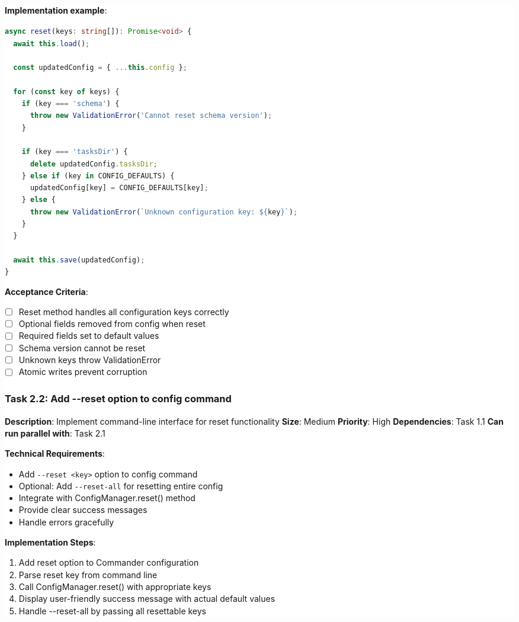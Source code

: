 **Implementation example**:
```typescript
async reset(keys: string[]): Promise<void> {
  await this.load();
  
  const updatedConfig = { ...this.config };
  
  for (const key of keys) {
    if (key === 'schema') {
      throw new ValidationError('Cannot reset schema version');
    }
    
    if (key === 'tasksDir') {
      delete updatedConfig.tasksDir;
    } else if (key in CONFIG_DEFAULTS) {
      updatedConfig[key] = CONFIG_DEFAULTS[key];
    } else {
      throw new ValidationError(`Unknown configuration key: ${key}`);
    }
  }
  
  await this.save(updatedConfig);
}
```

**Acceptance Criteria**:
- [ ] Reset method handles all configuration keys correctly
- [ ] Optional fields removed from config when reset
- [ ] Required fields set to default values
- [ ] Schema version cannot be reset
- [ ] Unknown keys throw ValidationError
- [ ] Atomic writes prevent corruption

### Task 2.2: Add --reset option to config command
**Description**: Implement command-line interface for reset functionality
**Size**: Medium
**Priority**: High
**Dependencies**: Task 1.1
**Can run parallel with**: Task 2.1

**Technical Requirements**:
- Add `--reset <key>` option to config command
- Optional: Add `--reset-all` for resetting entire config
- Integrate with ConfigManager.reset() method
- Provide clear success messages
- Handle errors gracefully

**Implementation Steps**:
1. Add reset option to Commander configuration
2. Parse reset key from command line
3. Call ConfigManager.reset() with appropriate keys
4. Display user-friendly success message with actual default values
5. Handle --reset-all by passing all resettable keys
